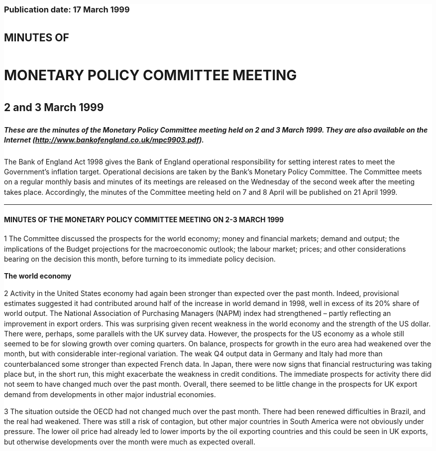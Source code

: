 ### Publication date: 17 March 1999

## MINUTES OF
# MONETARY POLICY COMMITTEE MEETING

## 2 and 3 March 1999

##### These are the minutes of the Monetary Policy Committee meeting held on 2 and 3 March 1999. They are also available on the Internet (http://www.bankofengland.co.uk/mpc9903.pdf).

 The Bank of England Act 1998 gives the Bank of England operational responsibility for setting interest rates to meet the Government’s inflation target. Operational decisions are taken by the Bank’s Monetary Policy Committee. The Committee meets on a regular monthly basis and minutes of its meetings are released on the Wednesday of the second week after the meeting takes place. Accordingly, the minutes of the Committee meeting held on 7 and 8 April will be published on 21 April 1999.


-----

#### MINUTES OF THE MONETARY POLICY COMMITTEE MEETING ON 2-3 MARCH 1999

1 The Committee discussed the prospects for the world economy; money and financial
markets; demand and output; the implications of the Budget projections for the
macroeconomic outlook; the labour market; prices; and other considerations bearing on the
decision this month, before turning to its immediate policy decision.

**The world economy**

2 Activity in the United States economy had again been stronger than expected over the past
month. Indeed, provisional estimates suggested it had contributed around half of the increase
in world demand in 1998, well in excess of its 20% share of world output. The National
Association of Purchasing Managers (NAPM) index had strengthened – partly reflecting an
improvement in export orders. This was surprising given recent weakness in the world
economy and the strength of the US dollar. There were, perhaps, some parallels with the UK
survey data. However, the prospects for the US economy as a whole still seemed to be for
slowing growth over coming quarters. On balance, prospects for growth in the euro area had
weakened over the month, but with considerable inter-regional variation. The weak Q4 output
data in Germany and Italy had more than counterbalanced some stronger than expected French
data. In Japan, there were now signs that financial restructuring was taking place but, in the
short run, this might exacerbate the weakness in credit conditions. The immediate prospects for
activity there did not seem to have changed much over the past month. Overall, there seemed
to be little change in the prospects for UK export demand from developments in other major
industrial economies.

3 The situation outside the OECD had not changed much over the past month. There had been
renewed difficulties in Brazil, and the real had weakened. There was still a risk of contagion,
but other major countries in South America were not obviously under pressure. The lower oil
price had already led to lower imports by the oil exporting countries and this could be seen in
UK exports, but otherwise developments over the month were much as expected overall.
